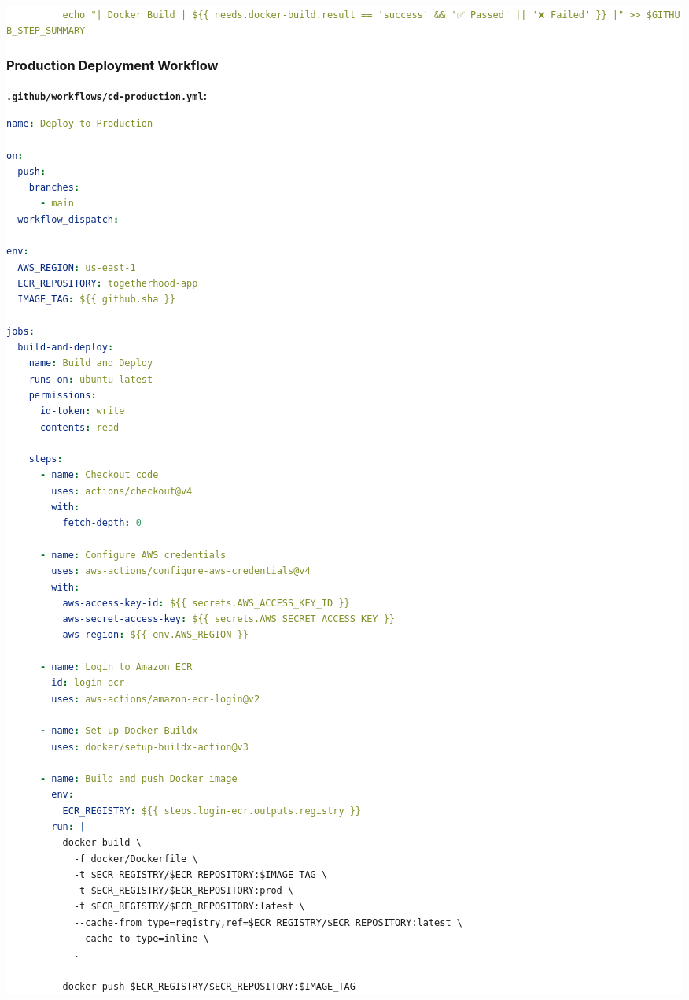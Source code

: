 ```yaml
          echo "| Docker Build | ${{ needs.docker-build.result == 'success' && '✅ Passed' || '❌ Failed' }} |" >> $GITHUB_STEP_SUMMARY
```

### Production Deployment Workflow

**`.github/workflows/cd-production.yml`:**

```yaml
name: Deploy to Production

on:
  push:
    branches:
      - main
  workflow_dispatch:

env:
  AWS_REGION: us-east-1
  ECR_REPOSITORY: togetherhood-app
  IMAGE_TAG: ${{ github.sha }}

jobs:
  build-and-deploy:
    name: Build and Deploy
    runs-on: ubuntu-latest
    permissions:
      id-token: write
      contents: read

    steps:
      - name: Checkout code
        uses: actions/checkout@v4
        with:
          fetch-depth: 0

      - name: Configure AWS credentials
        uses: aws-actions/configure-aws-credentials@v4
        with:
          aws-access-key-id: ${{ secrets.AWS_ACCESS_KEY_ID }}
          aws-secret-access-key: ${{ secrets.AWS_SECRET_ACCESS_KEY }}
          aws-region: ${{ env.AWS_REGION }}

      - name: Login to Amazon ECR
        id: login-ecr
        uses: aws-actions/amazon-ecr-login@v2

      - name: Set up Docker Buildx
        uses: docker/setup-buildx-action@v3

      - name: Build and push Docker image
        env:
          ECR_REGISTRY: ${{ steps.login-ecr.outputs.registry }}
        run: |
          docker build \
            -f docker/Dockerfile \
            -t $ECR_REGISTRY/$ECR_REPOSITORY:$IMAGE_TAG \
            -t $ECR_REGISTRY/$ECR_REPOSITORY:prod \
            -t $ECR_REGISTRY/$ECR_REPOSITORY:latest \
            --cache-from type=registry,ref=$ECR_REGISTRY/$ECR_REPOSITORY:latest \
            --cache-to type=inline \
            .

          docker push $ECR_REGISTRY/$ECR_REPOSITORY:$IMAGE_TAG
```